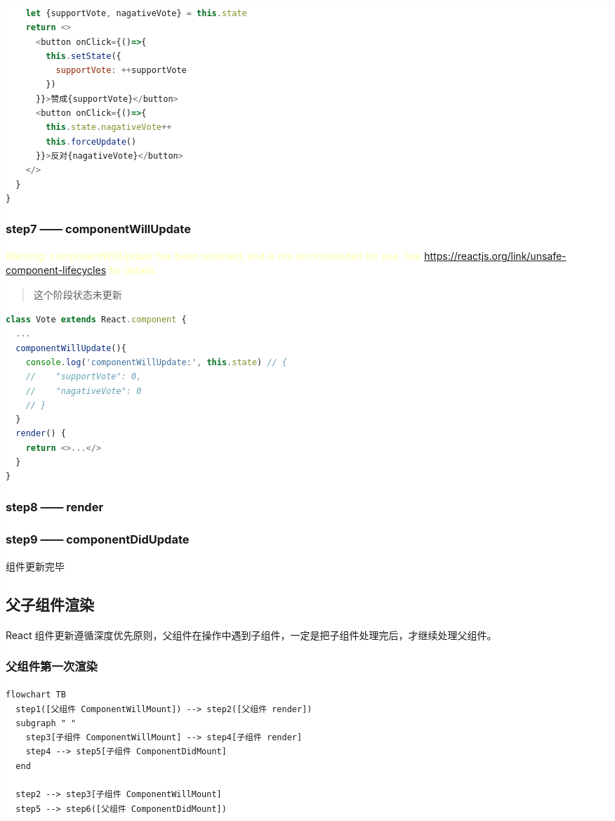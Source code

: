 ```javascript
    let {supportVote, nagativeVote} = this.state
    return <>
      <button onClick={()=>{
        this.setState({
          supportVote: ++supportVote
        })
      }}>赞成{supportVote}</button>
      <button onClick={()=>{
        this.state.nagativeVote++
        this.forceUpdate()
      }}>反对{nagativeVote}</button>
    </>
  }
}
```
### step7 —— componentWillUpdate
<font color='#ffa'>Warning: componentWillUpdate has been renamed, and is not recommended for use. See https://reactjs.org/link/unsafe-component-lifecycles for details.
</font>
> 这个阶段状态未更新

```javascript
class Vote extends React.component {
  ...
  componentWillUpdate(){
    console.log('componentWillUpdate:', this.state) // {
    //    "supportVote": 0,
    //    "nagativeVote": 0
    // }
  }
  render() {
    return <>...</>
  }
}
```
### step8 —— render
### step9 —— componentDidUpdate
组件更新完毕

## 父子组件渲染
React 组件更新遵循深度优先原则，父组件在操作中遇到子组件，一定是把子组件处理完后，才继续处理父组件。
### 父组件第一次渲染
```mermaid
flowchart TB
  step1([父组件 ComponentWillMount]) --> step2([父组件 render])
  subgraph " "
    step3[子组件 ComponentWillMount] --> step4[子组件 render]
    step4 --> step5[子组件 ComponentDidMount]
  end

  step2 --> step3[子组件 ComponentWillMount]
  step5 --> step6([父组件 ComponentDidMount])
```
